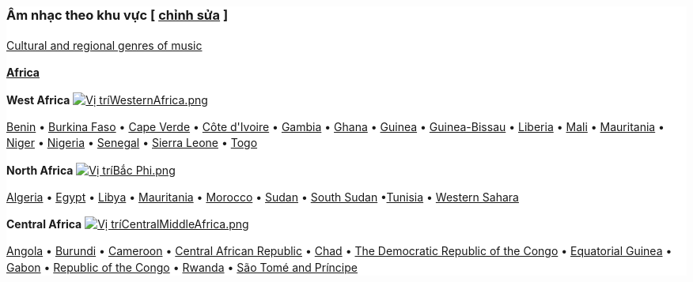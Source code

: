 ### Âm nhạc theo khu vực \[ [chỉnh sửa](https://en.wikipedia.org/w/index.php?title=Outline_of_music&action=edit&section=6 "Phần chỉnh sửa: Âm nhạc theo vùng miền") \]

[Cultural and regional genres of music](https://en.wikipedia.org/wiki/List_of_cultural_and_regional_genres_of_music "Danh sách các thể loại văn hóa và khu vực của âm nhạc")

**[Africa](https://en.wikipedia.org/wiki/Music_of_Africa "Âm nhạc Châu Phi")**

**West Africa** [![Vị tríWesternAfrica.png](https://upload.wikimedia.org/wikipedia/commons/thumb/e/e5/LocationWesternAfrica.png/40px-LocationWesternAfrica.png)](https://en.wikipedia.org/wiki/File:LocationWesternAfrica.png)

[Benin](https://en.wikipedia.org/wiki/Music_of_Benin "Âm nhạc Bénin") • [Burkina Faso](https://en.wikipedia.org/wiki/Music_of_Burkina_Faso "Âm nhạc của Burkina Faso") • [Cape Verde](https://en.wikipedia.org/wiki/Music_of_Cape_Verde "Âm nhạc của Cape Verde") • [Côte d'Ivoire](https://en.wikipedia.org/wiki/Music_of_C%C3%B4te_d%27Ivoire "Âm nhạc Côte d'Ivoire") • [Gambia](https://en.wikipedia.org/wiki/Music_of_the_Gambia "Âm nhạc của Gambia") • [Ghana](https://en.wikipedia.org/wiki/Music_of_Ghana "Âm nhạc của Ga-na") • [Guinea](https://en.wikipedia.org/wiki/Music_of_Guinea "Âm nhạc Guinea") • [Guinea-Bissau](https://en.wikipedia.org/wiki/Music_of_Guinea-Bissau "Âm nhạc Guinea-Bissau") • [Liberia](https://en.wikipedia.org/wiki/Music_of_Liberia "Âm nhạc của Liberia") • [Mali](https://en.wikipedia.org/wiki/Music_of_Mali "Âm nhạc của Mali") • [Mauritania](https://en.wikipedia.org/wiki/Music_of_Mauritania "Âm nhạc của Mauritanie") • [Niger](https://en.wikipedia.org/wiki/Music_of_Niger "Âm nhạc của Nigeria") • [Nigeria](https://en.wikipedia.org/wiki/Music_of_Nigeria "Âm nhạc của Nigeria") • [Senegal](https://en.wikipedia.org/wiki/Music_of_Senegal "âm nhạc của Sénégal") • [Sierra Leone](https://en.wikipedia.org/wiki/Music_of_Sierra_Leone "Âm nhạc của Sierra Leone") • [Togo](https://en.wikipedia.org/wiki/Music_of_Togo "Âm nhạc Togo")

**North Africa** [![Vị tríBắc Phi.png](https://upload.wikimedia.org/wikipedia/commons/thumb/a/a1/LocationNorthernAfrica.png/40px-LocationNorthernAfrica.png)](https://en.wikipedia.org/wiki/File:LocationNorthernAfrica.png)

[Algeria](https://en.wikipedia.org/wiki/Music_of_Algeria "Âm nhạc của Algérie") • [Egypt](https://en.wikipedia.org/wiki/Music_of_Egypt "Âm nhạc của Ai Cập") • [Libya](https://en.wikipedia.org/wiki/Music_of_Libya "Âm nhạc của Libi") • [Mauritania](https://en.wikipedia.org/wiki/Music_of_Mauritania "Âm nhạc của Mauritanie") • [Morocco](https://en.wikipedia.org/wiki/Music_of_Morocco "âm nhạc của ma-rốc") • [Sudan](https://en.wikipedia.org/wiki/Music_of_Sudan "Âm nhạc của Sudan") • [South Sudan](https://en.wikipedia.org/wiki/Music_of_South_Sudan "Âm nhạc của Nam Sudan") •[Tunisia](https://en.wikipedia.org/wiki/Music_of_Tunisia "Âm nhạc Tunisia") • [Western Sahara](https://en.wikipedia.org/wiki/Music_of_Western_Sahara "Âm nhạc của Tây Sahara")

**Central Africa** [![Vị tríCentralMiddleAfrica.png](https://upload.wikimedia.org/wikipedia/commons/thumb/a/a4/LocationCentralMiddleAfrica.png/40px-LocationCentralMiddleAfrica.png)](https://en.wikipedia.org/wiki/File:LocationCentralMiddleAfrica.png)

[Angola](https://en.wikipedia.org/wiki/Music_of_Angola "Âm nhạc của Ăng-gô-la") • [Burundi](https://en.wikipedia.org/wiki/Music_of_Burundi "Âm nhạc của Burundi") • [Cameroon](https://en.wikipedia.org/wiki/Music_of_Cameroon "Âm nhạc của Camerun") • [Central African Republic](https://en.wikipedia.org/wiki/Music_of_the_Central_African_Republic "Âm nhạc Cộng hòa Trung Phi") • [Chad](https://en.wikipedia.org/wiki/Music_of_Chad "Âm nhạc Tchad") • [The Democratic Republic of the Congo](https://en.wikipedia.org/wiki/Music_of_the_Democratic_Republic_of_the_Congo "Âm nhạc của Cộng hòa Dân chủ Congo") • [Equatorial Guinea](https://en.wikipedia.org/wiki/Music_of_Equatorial_Guinea "Âm nhạc Guinea Xích đạo") • [Gabon](https://en.wikipedia.org/wiki/Music_of_Gabon "Âm nhạc của Gabon") • [Republic of the Congo](https://en.wikipedia.org/wiki/Music_of_the_Republic_of_the_Congo "Âm nhạc của Cộng hòa Congo") • [Rwanda](https://en.wikipedia.org/wiki/Music_of_Rwanda "Âm nhạc Rwanda") • [São Tomé and Príncipe](https://en.wikipedia.org/wiki/Music_of_S%C3%A3o_Tom%C3%A9_and_Pr%C3%ADncipe "Âm nhạc của São Tomé và Príncipe")
